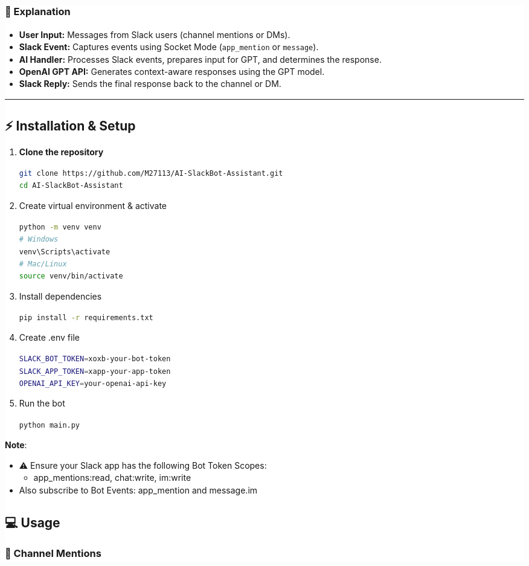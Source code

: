 ### 📝 Explanation

- **User Input:** Messages from Slack users (channel mentions or DMs).  
- **Slack Event:** Captures events using Socket Mode (`app_mention` or `message`).  
- **AI Handler:** Processes Slack events, prepares input for GPT, and determines the response.  
- **OpenAI GPT API:** Generates context-aware responses using the GPT model.  
- **Slack Reply:** Sends the final response back to the channel or DM.  

---


## ⚡ Installation & Setup

1. **Clone the repository**
    ```bash
    git clone https://github.com/M27113/AI-SlackBot-Assistant.git
    cd AI-SlackBot-Assistant

2. Create virtual environment & activate
     ```bash
    python -m venv venv
    # Windows
    venv\Scripts\activate
    # Mac/Linux
    source venv/bin/activate


3. Install dependencies
    ```bash
    pip install -r requirements.txt


4. Create .env file
    ```bash
    SLACK_BOT_TOKEN=xoxb-your-bot-token
    SLACK_APP_TOKEN=xapp-your-app-token
    OPENAI_API_KEY=your-openai-api-key


5. Run the bot
    ```bash
    python main.py


**Note**: 
- ⚠️ Ensure your Slack app has the following Bot Token Scopes:
  - app_mentions:read, chat:write, im:write
- Also subscribe to Bot Events: app_mention and message.im

## 💻 Usage

### 💬 Channel Mentions
